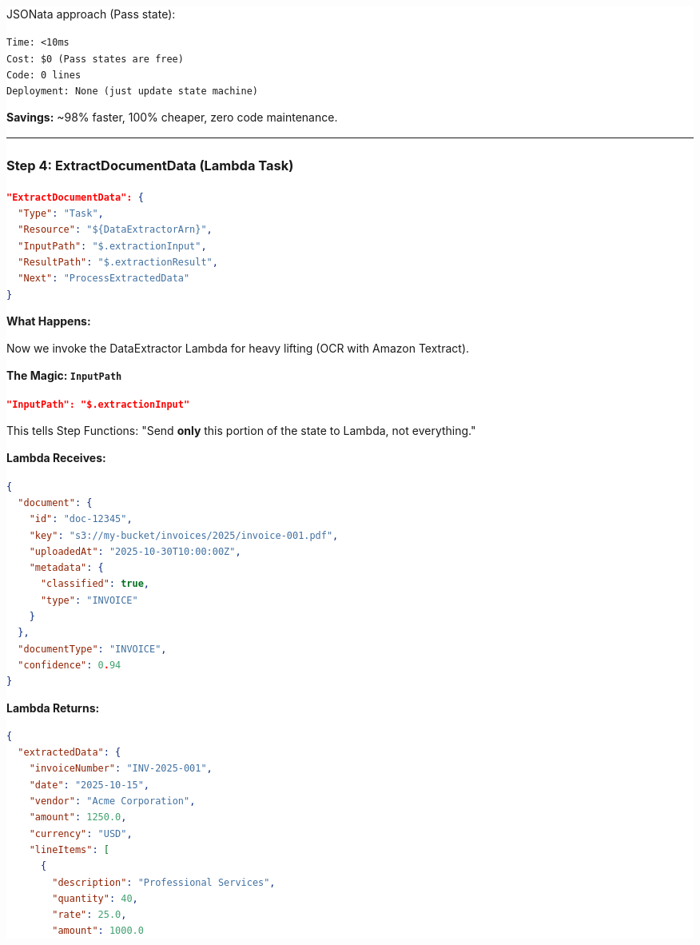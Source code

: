 JSONata approach (Pass state):

```text
Time: <10ms
Cost: $0 (Pass states are free)
Code: 0 lines
Deployment: None (just update state machine)
```

**Savings:** ~98% faster, 100% cheaper, zero code maintenance.

---

### Step 4: ExtractDocumentData (Lambda Task)

```json
"ExtractDocumentData": {
  "Type": "Task",
  "Resource": "${DataExtractorArn}",
  "InputPath": "$.extractionInput",
  "ResultPath": "$.extractionResult",
  "Next": "ProcessExtractedData"
}
```

**What Happens:**

Now we invoke the DataExtractor Lambda for heavy lifting (OCR with Amazon Textract).

**The Magic: `InputPath`**

```json
"InputPath": "$.extractionInput"
```

This tells Step Functions: "Send **only** this portion of the state to Lambda, not everything."

**Lambda Receives:**

```json
{
  "document": {
    "id": "doc-12345",
    "key": "s3://my-bucket/invoices/2025/invoice-001.pdf",
    "uploadedAt": "2025-10-30T10:00:00Z",
    "metadata": {
      "classified": true,
      "type": "INVOICE"
    }
  },
  "documentType": "INVOICE",
  "confidence": 0.94
}
```

**Lambda Returns:**

```json
{
  "extractedData": {
    "invoiceNumber": "INV-2025-001",
    "date": "2025-10-15",
    "vendor": "Acme Corporation",
    "amount": 1250.0,
    "currency": "USD",
    "lineItems": [
      {
        "description": "Professional Services",
        "quantity": 40,
        "rate": 25.0,
        "amount": 1000.0
```